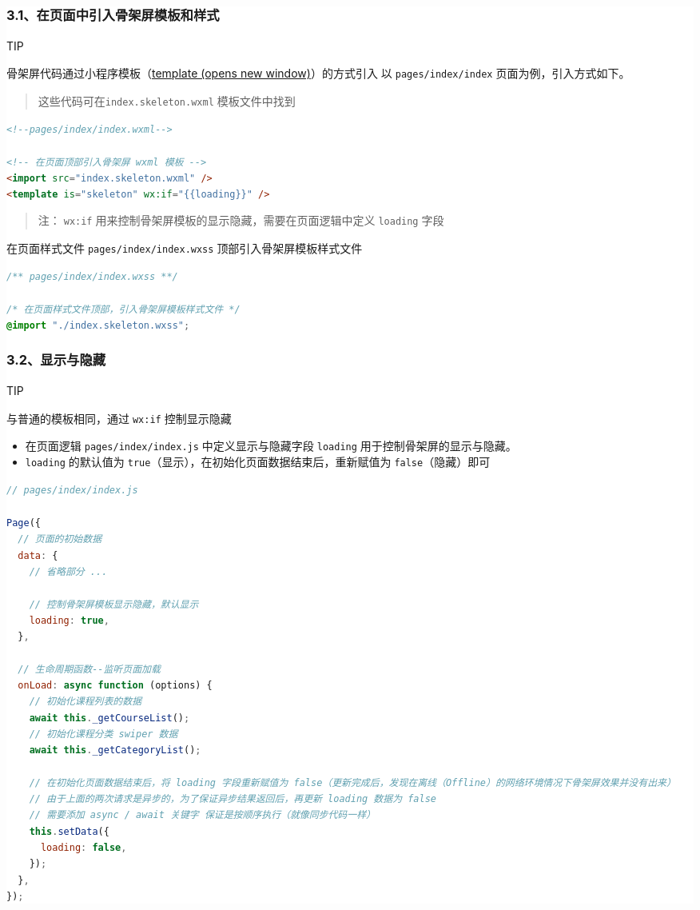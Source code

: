 ### 3.1、在页面中引入骨架屏模板和样式

TIP

骨架屏代码通过小程序模板（[template (opens new window)](https://developers.weixin.qq.com/miniprogram/dev/reference/wxml/template.html)）的方式引入 以 `pages/index/index` 页面为例，引入方式如下。

> 这些代码可在`index.skeleton.wxml` 模板文件中找到

```html
<!--pages/index/index.wxml-->

<!-- 在页面顶部引入骨架屏 wxml 模板 -->
<import src="index.skeleton.wxml" />
<template is="skeleton" wx:if="{{loading}}" />
```

> 注： `wx:if` 用来控制骨架屏模板的显示隐藏，需要在页面逻辑中定义 `loading` 字段

在页面样式文件 `pages/index/index.wxss` 顶部引入骨架屏模板样式文件

```css
/** pages/index/index.wxss **/

/* 在页面样式文件顶部，引入骨架屏模板样式文件 */
@import "./index.skeleton.wxss";
```

### 3.2、显示与隐藏

TIP

与普通的模板相同，通过 `wx:if` 控制显示隐藏

- 在页面逻辑 `pages/index/index.js` 中定义显示与隐藏字段 `loading` 用于控制骨架屏的显示与隐藏。
- `loading` 的默认值为 `true`（显示），在初始化页面数据结束后，重新赋值为 `false`（隐藏）即可

```js
// pages/index/index.js

Page({
  // 页面的初始数据
  data: {
    // 省略部分 ...

    // 控制骨架屏模板显示隐藏，默认显示
    loading: true,
  },

  // 生命周期函数--监听页面加载
  onLoad: async function (options) {
    // 初始化课程列表的数据
    await this._getCourseList();
    // 初始化课程分类 swiper 数据
    await this._getCategoryList();

    // 在初始化页面数据结束后，将 loading 字段重新赋值为 false（更新完成后，发现在离线（Offline）的网络环境情况下骨架屏效果并没有出来）
    // 由于上面的两次请求是异步的，为了保证异步结果返回后，再更新 loading 数据为 false
    // 需要添加 async / await 关键字 保证是按顺序执行（就像同步代码一样）
    this.setData({
      loading: false,
    });
  },
});
```
